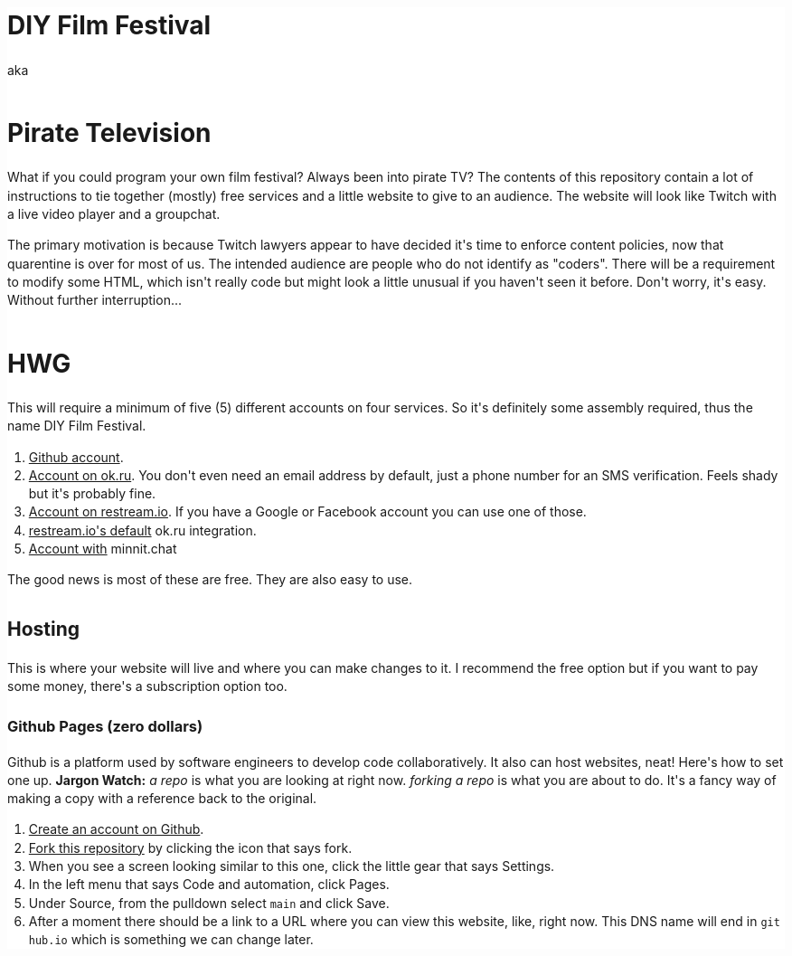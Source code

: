 # DIY Film Festival

aka

# Pirate Television

What if you could program your own film festival? Always been into pirate TV? The contents of this repository contain a lot of instructions to tie together (mostly) free services and a little website to give to an audience. The website will look like Twitch with a live video player and a groupchat.

The primary motivation is because Twitch lawyers appear to have decided it's time to enforce content policies, now that quarentine is over for most of us. The intended audience are people who do not identify as "coders". There will be a requirement to modify some HTML, which isn't really code but might look a little unusual if you haven't seen it before. Don't worry, it's easy. Without further interruption...

# HWG
 
This will require a minimum of five (5) different accounts on four services. So it's definitely some assembly required, thus the name DIY Film Festival.

1. [Github account](https://github.com/signup?ref_cta=Sign+up&ref_loc=header+logged+out&ref_page=%2F&source=header-home).
2. [Account on ok.ru](https://ok.ru/dk?st.cmd=anonymRegistrationEnterPhone). You don't even need an email address by default, just a phone number for an SMS verification. Feels shady but it's probably fine. 
3. [Account on restream.io](https://restream.io/signup). If you have a Google or Facebook account you can use one of those.
4. [restream.io's default](https://support.restream.io/en/articles/834809-connect-ok-ru-to-restream) ok.ru integration.
5. [Account with](https://minnit.chat/register?threesteps) minnit.chat

The good news is most of these are free. They are also easy to use.

## Hosting

This is where your website will live and where you can make changes to it. I recommend the free option but if you want to pay some money, there's a subscription option too.

### Github Pages (zero dollars)

Github is a platform used by software engineers to develop code collaboratively. It also can host websites, neat! Here's how to set one up. **Jargon Watch:** *a repo* is what you are looking at right now. *forking a repo* is what you are about to do. It's a fancy way of making a copy with a reference back to the original.

1. [Create an account on Github](https://github.com/signup?ref_cta=Sign+up&ref_loc=header+logged+out&ref_page=%2F&source=header-home).
2. [Fork this repository](https://github.com/lazzarello/diy-film-festival/fork) by clicking the icon that says fork.
3. When you see a screen looking similar to this one, click the little gear that says Settings.
5. In the left menu that says Code and automation, click Pages.
6. Under Source, from the pulldown select `main` and click Save.
7. After a moment there should be a link to a URL where you can view this website, like, right now. This DNS name will end in `github.io` which is something we can change later.
